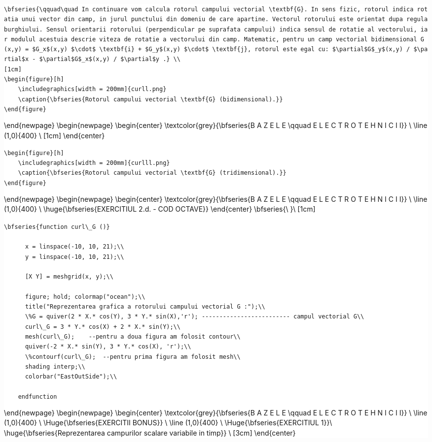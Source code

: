 	\bfseries{\qquad\quad In continuare vom calcula rotorul campului vectorial \textbf{G}. In sens fizic, rotorul indica rotatia unui vector din camp, in jurul punctului din domeniu de care apartine. Vectorul rotorului este orientat dupa regula burghiului. Sensul orientarii rotorului (perpendicular pe suprafata campului) indica sensul de rotatie al vectorului, iar modulul acestuia descrie viteza de rotatie a vectorului din camp. Matematic, pentru un camp vectorial bidimensional G(x,y) = $G_x$(x,y) $\cdot$ \textbf{i} + $G_y$(x,y) $\cdot$ \textbf{j}, rotorul este egal cu: $\partial$G$_y$(x,y) / $\partial$x - $\partial$G$_x$(x,y) / $\partial$y .} \\
	[1cm]
	\begin{figure}[h]
		\includegraphics[width = 200mm]{curll.png}
		\caption{\bfseries{Rotorul campului vectorial \textbf{G} (bidimensional).}}
	\end{figure}
\end{newpage}
\begin{newpage}
	\begin{center}
	\textcolor{grey}{\bfseries{B A Z E L E \qquad E L E C T R O T E H N I C I I}} \\
	\line (1,0){400} \\
	[1cm]
	\end{center}

	\begin{figure}[h]
		\includegraphics[width = 200mm]{curlll.png}
		\caption{\bfseries{Rotorul campului vectorial \textbf{G} (tridimensional).}}
	\end{figure}
\end{newpage}
\begin{newpage}
	\begin{center}
	\textcolor{grey}{\bfseries{B A Z E L E \qquad E L E C T R O T E H N I C I I}} \\
	\line (1,0){400} \\
	\huge{\bfseries{EXERCITIUL 2.d. - COD OCTAVE}}
	\end{center}
	\bfseries{\ }\\
	[1cm]

	\bfseries{function curl\_G ()}

		  x = linspace(-10, 10, 21);\\
		  y = linspace(-10, 10, 21);\\
		  
		  [X Y] = meshgrid(x, y);\\
		  
		  figure; hold; colormap("ocean");\\
		  title("Reprezentarea grafica a rotorului campului vectorial G :");\\
		  \%G = quiver(2 * X.* cos(Y), 3 * Y.* sin(X),'r'); ------------------------- campul vectorial G\\
		  curl\_G = 3 * Y.* cos(X) + 2 * X.* sin(Y);\\
		  mesh(curl\_G);	--pentru a doua figura am folosit contour\\
		  quiver(-2 * X.* sin(Y), 3 * Y.* cos(X), 'r');\\
		  \%contourf(curl\_G);	--pentru prima figura am folosit mesh\\
		  shading interp;\\
		  colorbar("EastOutSide");\\
		  
		endfunction
\end{newpage}
\begin{newpage}
	\begin{center}
	\textcolor{grey}{\bfseries{B A Z E L E \qquad E L E C T R O T E H N I C I I}} \\
	\line (1,0){400} \\
	\Huge{\bfseries{EXERCITII BONUS}} \\
	\line (1,0){400} \\
	\Huge{\bfseries{EXERCITIUL 1}}\\
	\huge{\bfseries{Reprezentarea campurilor scalare variabile in timp}} \\
	[3cm]
	\end{center}
